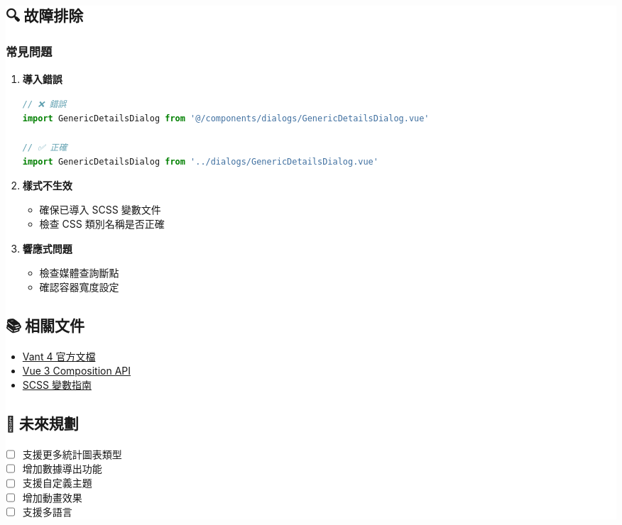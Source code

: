## 🔍 故障排除

### 常見問題

1. **導入錯誤**

   ```javascript
   // ❌ 錯誤
   import GenericDetailsDialog from '@/components/dialogs/GenericDetailsDialog.vue'

   // ✅ 正確
   import GenericDetailsDialog from '../dialogs/GenericDetailsDialog.vue'
   ```

2. **樣式不生效**
   - 確保已導入 SCSS 變數文件
   - 檢查 CSS 類別名稱是否正確

3. **響應式問題**
   - 檢查媒體查詢斷點
   - 確認容器寬度設定

## 📚 相關文件

- [Vant 4 官方文檔](https://vant-ui.github.io/vant/#/zh-CN/)
- [Vue 3 Composition API](https://vuejs.org/guide/composition-api/)
- [SCSS 變數指南](./STYLE_SYSTEM_GUIDE.md)

## 🚀 未來規劃

- [ ] 支援更多統計圖表類型
- [ ] 增加數據導出功能
- [ ] 支援自定義主題
- [ ] 增加動畫效果
- [ ] 支援多語言
